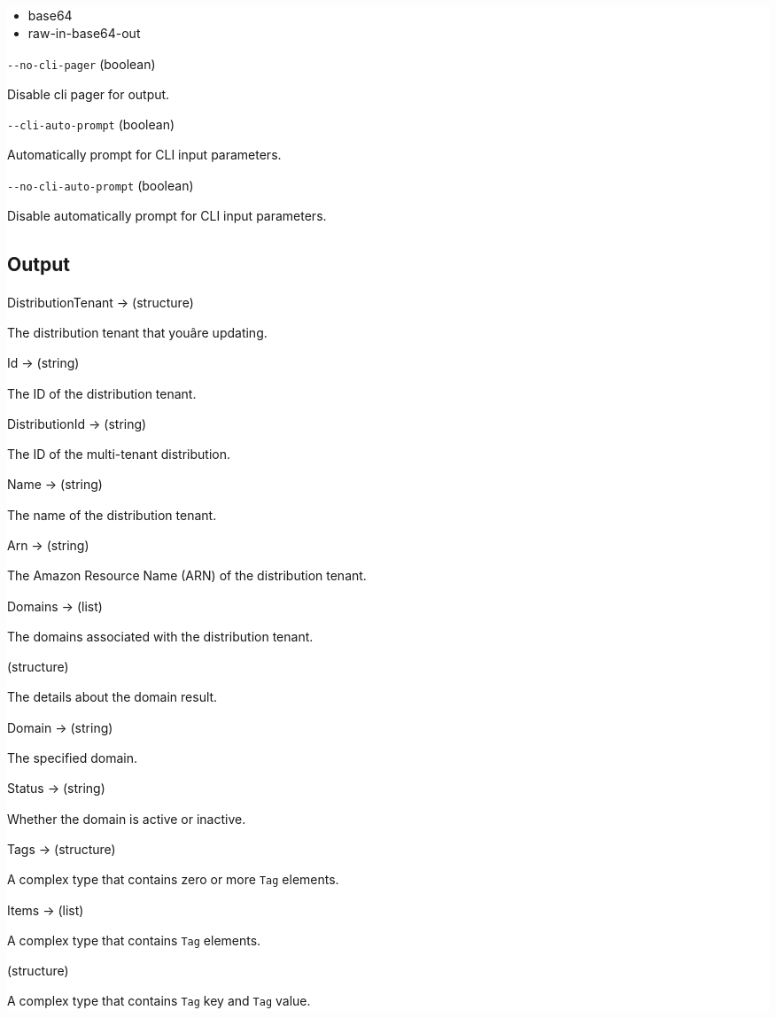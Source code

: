 - base64
- raw-in-base64-out

`--no-cli-pager` (boolean)

Disable cli pager for output.

`--cli-auto-prompt` (boolean)

Automatically prompt for CLI input parameters.

`--no-cli-auto-prompt` (boolean)

Disable automatically prompt for CLI input parameters.

## Output

DistributionTenant -> (structure)

The distribution tenant that youâre updating.

Id -> (string)

The ID of the distribution tenant.

DistributionId -> (string)

The ID of the multi-tenant distribution.

Name -> (string)

The name of the distribution tenant.

Arn -> (string)

The Amazon Resource Name (ARN) of the distribution tenant.

Domains -> (list)

The domains associated with the distribution tenant.

(structure)

The details about the domain result.

Domain -> (string)

The specified domain.

Status -> (string)

Whether the domain is active or inactive.

Tags -> (structure)

A complex type that contains zero or more `Tag` elements.

Items -> (list)

A complex type that contains `Tag` elements.

(structure)

A complex type that contains `Tag` key and `Tag` value.
